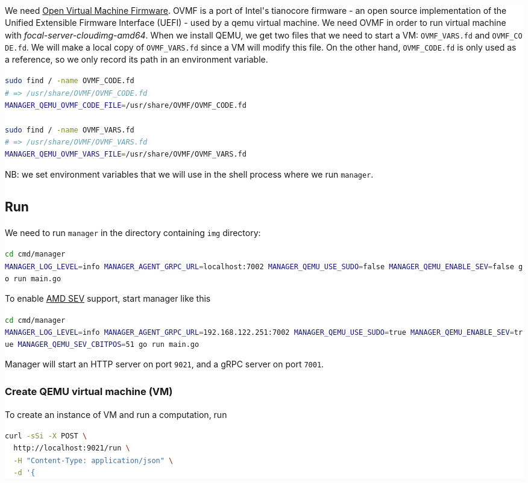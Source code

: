 We need [Open Virtual Machine Firmware](https://wiki.ubuntu.com/UEFI/OVMF). OVMF is a port of Intel's tianocore firmware - an open source implementation of the Unified Extensible Firmware Interface (UEFI) - used by a qemu virtual machine. We need OVMF in order to run virtual machine with *focal-server-cloudimg-amd64*. When we install QEMU, we get two files that we need to start a VM: `OVMF_VARS.fd` and `OVMF_CODE.fd`. We will make a local copy of `OVMF_VARS.fd` since a VM will modify this file. On the other hand, `OVMF_CODE.fd` is only used as a reference, so we only record its path in an environment variable.

```sh
sudo find / -name OVMF_CODE.fd
# => /usr/share/OVMF/OVMF_CODE.fd
MANAGER_QEMU_OVMF_CODE_FILE=/usr/share/OVMF/OVMF_CODE.fd

sudo find / -name OVMF_VARS.fd
# => /usr/share/OVMF/OVMF_VARS.fd
MANAGER_QEMU_OVMF_VARS_FILE=/usr/share/OVMF/OVMF_VARS.fd
```

NB: we set environment variables that we will use in the shell process where we run `manager`.

## Run

We need to run `manager` in the directory containing `img` directory:

```sh
cd cmd/manager
MANAGER_LOG_LEVEL=info MANAGER_AGENT_GRPC_URL=localhost:7002 MANAGER_QEMU_USE_SUDO=false MANAGER_QEMU_ENABLE_SEV=false go run main.go
```

To enable [AMD SEV](https://www.amd.com/en/developer/sev.html) support, start manager like this 

```sh
cd cmd/manager
MANAGER_LOG_LEVEL=info MANAGER_AGENT_GRPC_URL=192.168.122.251:7002 MANAGER_QEMU_USE_SUDO=true MANAGER_QEMU_ENABLE_SEV=true MANAGER_QEMU_SEV_CBITPOS=51 go run main.go
```

Manager will start an HTTP server on port `9021`, and a gRPC server on port `7001`.

### Create QEMU virtual machine (VM)

To create an instance of VM and run a computation, run

```sh
curl -sSi -X POST \
  http://localhost:9021/run \
  -H "Content-Type: application/json" \
  -d '{
```